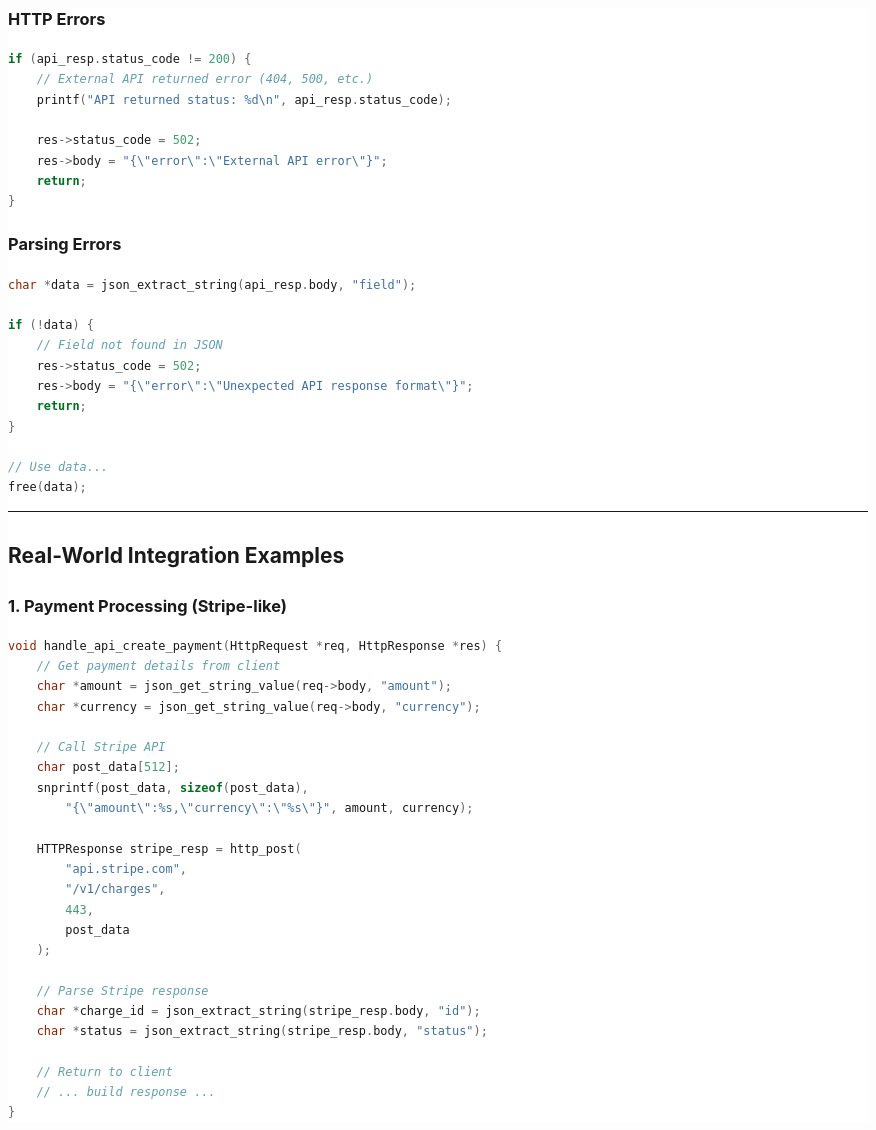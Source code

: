 ### HTTP Errors

```c
if (api_resp.status_code != 200) {
    // External API returned error (404, 500, etc.)
    printf("API returned status: %d\n", api_resp.status_code);
    
    res->status_code = 502;
    res->body = "{\"error\":\"External API error\"}";
    return;
}
```

### Parsing Errors

```c
char *data = json_extract_string(api_resp.body, "field");

if (!data) {
    // Field not found in JSON
    res->status_code = 502;
    res->body = "{\"error\":\"Unexpected API response format\"}";
    return;
}

// Use data...
free(data);
```

---

## Real-World Integration Examples

### 1. Payment Processing (Stripe-like)

```c
void handle_api_create_payment(HttpRequest *req, HttpResponse *res) {
    // Get payment details from client
    char *amount = json_get_string_value(req->body, "amount");
    char *currency = json_get_string_value(req->body, "currency");
    
    // Call Stripe API
    char post_data[512];
    snprintf(post_data, sizeof(post_data),
        "{\"amount\":%s,\"currency\":\"%s\"}", amount, currency);
    
    HTTPResponse stripe_resp = http_post(
        "api.stripe.com",
        "/v1/charges",
        443,
        post_data
    );
    
    // Parse Stripe response
    char *charge_id = json_extract_string(stripe_resp.body, "id");
    char *status = json_extract_string(stripe_resp.body, "status");
    
    // Return to client
    // ... build response ...
}
```

